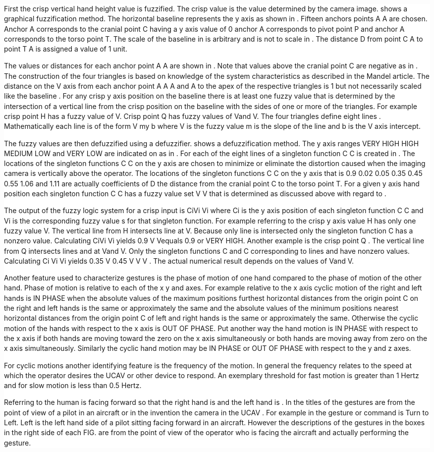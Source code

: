 First the crisp vertical hand height value is fuzzified. The crisp value is the value determined by the camera image. shows a graphical fuzzification method. The horizontal baseline represents the y axis as shown in . Fifteen anchors points A A are chosen. Anchor A corresponds to the cranial point C having a y axis value of 0 anchor A corresponds to pivot point P and anchor A corresponds to the torso point T. The scale of the baseline in is arbitrary and is not to scale in . The distance D from point C A to point T A is assigned a value of 1 unit.

The values or distances for each anchor point A A are shown in . Note that values above the cranial point C are negative as in . The construction of the four triangles is based on knowledge of the system characteristics as described in the Mandel article. The distance on the V axis from each anchor point A A A and A to the apex of the respective triangles is 1 but not necessarily scaled like the baseline . For any crisp y axis position on the baseline there is at least one fuzzy value that is determined by the intersection of a vertical line from the crisp position on the baseline with the sides of one or more of the triangles. For example crisp point H has a fuzzy value of V. Crisp point Q has fuzzy values of Vand V. The four triangles define eight lines . Mathematically each line is of the form V my b where V is the fuzzy value m is the slope of the line and b is the V axis intercept.

The fuzzy values are then defuzzified using a defuzzifier. shows a defuzzification method. The y axis ranges VERY HIGH HIGH MEDIUM LOW and VERY LOW are indicated on as in . For each of the eight lines of a singleton function C C is created in . The locations of the singleton functions C C on the y axis are chosen to minimize or eliminate the distortion caused when the imaging camera is vertically above the operator. The locations of the singleton functions C C on the y axis that is 0.9 0.02 0.05 0.35 0.45 0.55 1.06 and 1.11 are actually coefficients of D the distance from the cranial point C to the torso point T. For a given y axis hand position each singleton function C C has a fuzzy value set V V that is determined as discussed above with regard to .

The output of the fuzzy logic system for a crisp input is CiVi Vi where Ci is the y axis position of each singleton function C C and Vi is the corresponding fuzzy value s for that singleton function. For example referring to the crisp y axis value H has only one fuzzy value V. The vertical line from H intersects line at V. Because only line is intersected only the singleton function C has a nonzero value. Calculating CiVi Vi yields 0.9 V Vequals 0.9 or VERY HIGH. Another example is the crisp point Q . The vertical line from Q intersects lines and at Vand V. Only the singleton functions C and C corresponding to lines and have nonzero values. Calculating Ci Vi Vi yields 0.35 V 0.45 V V V . The actual numerical result depends on the values of Vand V.

Another feature used to characterize gestures is the phase of motion of one hand compared to the phase of motion of the other hand. Phase of motion is relative to each of the x y and axes. For example relative to the x axis cyclic motion of the right and left hands is IN PHASE when the absolute values of the maximum positions furthest horizontal distances from the origin point C on the right and left hands is the same or approximately the same and the absolute values of the minimum positions nearest horizontal distances from the origin point C of left and right hands is the same or approximately the same. Otherwise the cyclic motion of the hands with respect to the x axis is OUT OF PHASE. Put another way the hand motion is IN PHASE with respect to the x axis if both hands are moving toward the zero on the x axis simultaneously or both hands are moving away from zero on the x axis simultaneously. Similarly the cyclic hand motion may be IN PHASE or OUT OF PHASE with respect to the y and z axes.

For cyclic motions another identifying feature is the frequency of the motion. In general the frequency relates to the speed at which the operator desires the UCAV or other device to respond. An exemplary threshold for fast motion is greater than 1 Hertz and for slow motion is less than 0.5 Hertz.

Referring to the human is facing forward so that the right hand is and the left hand is . In the titles of the gestures are from the point of view of a pilot in an aircraft or in the invention the camera in the UCAV . For example in the gesture or command is Turn to Left. Left is the left hand side of a pilot sitting facing forward in an aircraft. However the descriptions of the gestures in the boxes in the right side of each FIG. are from the point of view of the operator who is facing the aircraft and actually performing the gesture.
